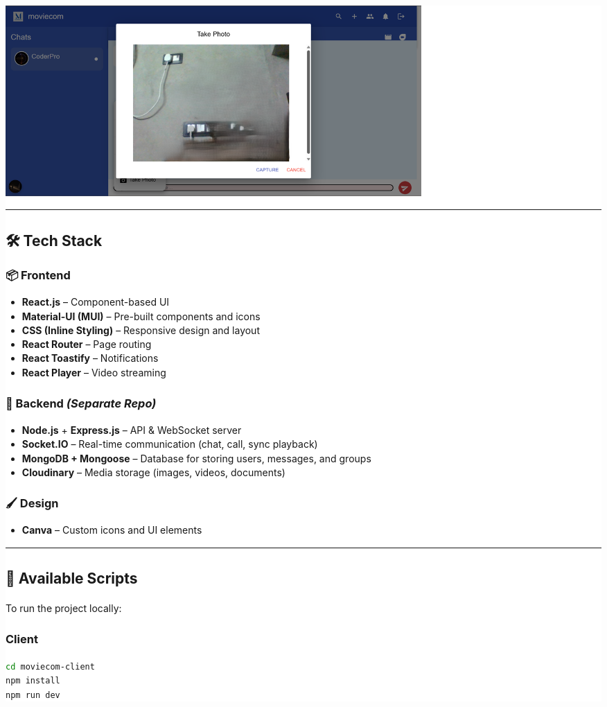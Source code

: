 <img src="siteImages/TakingSelfieToSend.png" alt="Sign Up Page" width="600" />

---

## 🛠️ Tech Stack

### 📦 Frontend
- **React.js** – Component-based UI
- **Material-UI (MUI)** – Pre-built components and icons
- **CSS (Inline Styling)** – Responsive design and layout
- **React Router** – Page routing
- **React Toastify** – Notifications
- **React Player** – Video streaming

### 🔧 Backend *(Separate Repo)*
- **Node.js** + **Express.js** – API & WebSocket server
- **Socket.IO** – Real-time communication (chat, call, sync playback)
- **MongoDB + Mongoose** – Database for storing users, messages, and groups
- **Cloudinary** – Media storage (images, videos, documents)

### 🖌️ Design
- **Canva** – Custom icons and UI elements

---

## 📂 Available Scripts

To run the project locally:

### Client
```bash
cd moviecom-client
npm install
npm run dev
```

